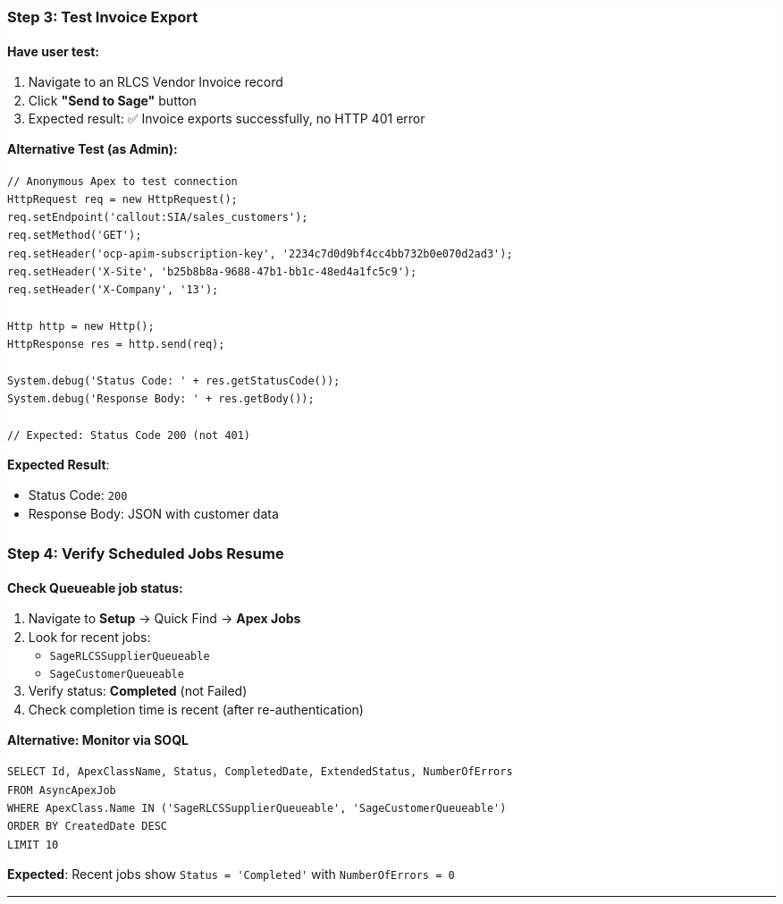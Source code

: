 ### Step 3: Test Invoice Export

**Have user test:**

1. Navigate to an RLCS Vendor Invoice record
2. Click **"Send to Sage"** button
3. Expected result: ✅ Invoice exports successfully, no HTTP 401 error

**Alternative Test (as Admin):**

```apex
// Anonymous Apex to test connection
HttpRequest req = new HttpRequest();
req.setEndpoint('callout:SIA/sales_customers');
req.setMethod('GET');
req.setHeader('ocp-apim-subscription-key', '2234c7d0d9bf4cc4bb732b0e070d2ad3');
req.setHeader('X-Site', 'b25b8b8a-9688-47b1-bb1c-48ed4a1fc5c9');
req.setHeader('X-Company', '13');

Http http = new Http();
HttpResponse res = http.send(req);

System.debug('Status Code: ' + res.getStatusCode());
System.debug('Response Body: ' + res.getBody());

// Expected: Status Code 200 (not 401)
```

**Expected Result**:
- Status Code: `200`
- Response Body: JSON with customer data

### Step 4: Verify Scheduled Jobs Resume

**Check Queueable job status:**

1. Navigate to **Setup** → Quick Find → **Apex Jobs**
2. Look for recent jobs:
   - `SageRLCSSupplierQueueable`
   - `SageCustomerQueueable`
3. Verify status: **Completed** (not Failed)
4. Check completion time is recent (after re-authentication)

**Alternative: Monitor via SOQL**

```soql
SELECT Id, ApexClassName, Status, CompletedDate, ExtendedStatus, NumberOfErrors
FROM AsyncApexJob
WHERE ApexClass.Name IN ('SageRLCSSupplierQueueable', 'SageCustomerQueueable')
ORDER BY CreatedDate DESC
LIMIT 10
```

**Expected**: Recent jobs show `Status = 'Completed'` with `NumberOfErrors = 0`

---
